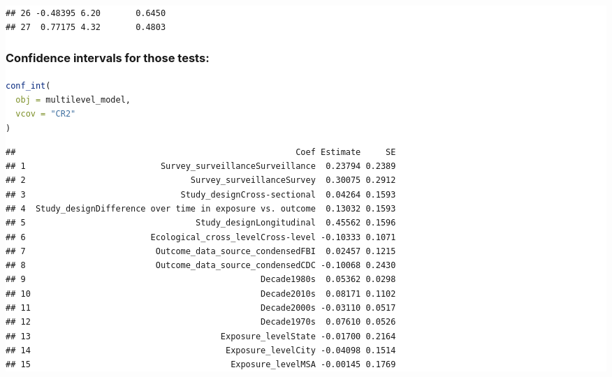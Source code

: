    ## 26 -0.48395 6.20       0.6450     
    ## 27  0.77175 4.32       0.4803

### Confidence intervals for those tests:

``` r
conf_int(
  obj = multilevel_model,
  vcov = "CR2"
)
```

    ##                                                        Coef Estimate     SE
    ## 1                           Survey_surveillanceSurveillance  0.23794 0.2389
    ## 2                                 Survey_surveillanceSurvey  0.30075 0.2912
    ## 3                               Study_designCross-sectional  0.04264 0.1593
    ## 4  Study_designDifference over time in exposure vs. outcome  0.13032 0.1593
    ## 5                                  Study_designLongitudinal  0.45562 0.1596
    ## 6                         Ecological_cross_levelCross-level -0.10333 0.1071
    ## 7                          Outcome_data_source_condensedFBI  0.02457 0.1215
    ## 8                          Outcome_data_source_condensedCDC -0.10068 0.2430
    ## 9                                               Decade1980s  0.05362 0.0298
    ## 10                                              Decade2010s  0.08171 0.1102
    ## 11                                              Decade2000s -0.03110 0.0517
    ## 12                                              Decade1970s  0.07610 0.0526
    ## 13                                      Exposure_levelState -0.01700 0.2164
    ## 14                                       Exposure_levelCity -0.04098 0.1514
    ## 15                                        Exposure_levelMSA -0.00145 0.1769